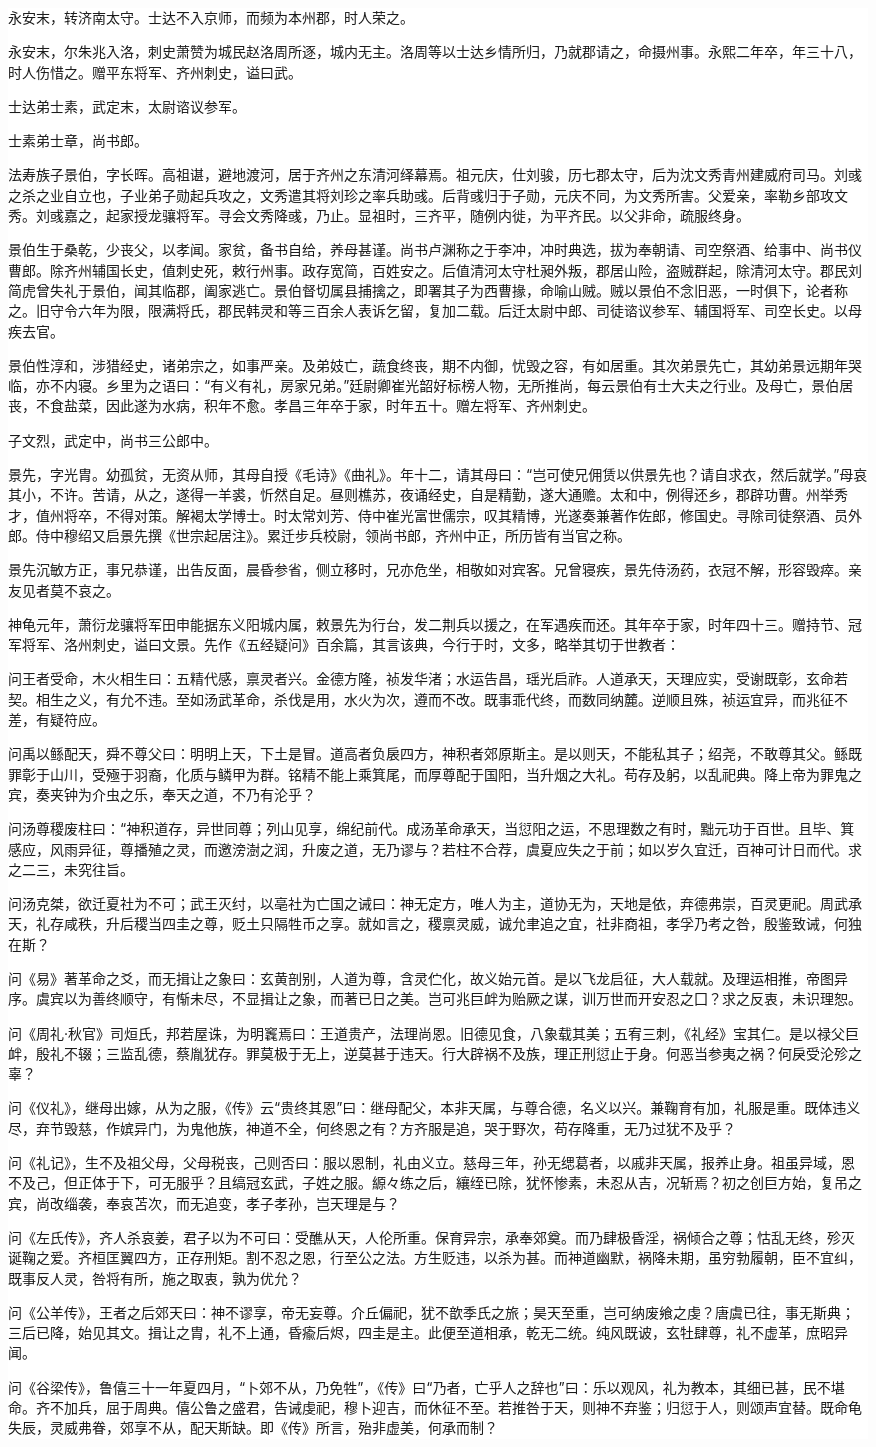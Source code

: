 永安末，转济南太守。士达不入京师，而频为本州郡，时人荣之。

永安末，尔朱兆入洛，刺史萧赞为城民赵洛周所逐，城内无主。洛周等以士达乡情所归，乃就郡请之，命摄州事。永熙二年卒，年三十八，时人伤惜之。赠平东将军、齐州刺史，谥曰武。

士达弟士素，武定末，太尉谘议参军。

士素弟士章，尚书郎。

法寿族子景伯，字长晖。高祖谌，避地渡河，居于齐州之东清河绎幕焉。祖元庆，仕刘骏，历七郡太守，后为沈文秀青州建威府司马。刘彧之杀之业自立也，子业弟子勋起兵攻之，文秀遣其将刘珍之率兵助彧。后背彧归于子勋，元庆不同，为文秀所害。父爱亲，率勒乡部攻文秀。刘彧嘉之，起家授龙骧将军。寻会文秀降彧，乃止。显祖时，三齐平，随例内徙，为平齐民。以父非命，疏服终身。

景伯生于桑乾，少丧父，以孝闻。家贫，备书自给，养母甚谨。尚书卢渊称之于李冲，冲时典选，拔为奉朝请、司空祭酒、给事中、尚书仪曹郎。除齐州辅国长史，值刺史死，敕行州事。政存宽简，百姓安之。后值清河太守杜昶外叛，郡居山险，盗贼群起，除清河太守。郡民刘简虎曾失礼于景伯，闻其临郡，阖家逃亡。景伯督切属县捕擒之，即署其子为西曹掾，命喻山贼。贼以景伯不念旧恶，一时俱下，论者称之。旧守令六年为限，限满将氏，郡民韩灵和等三百余人表诉乞留，复加二载。后迁太尉中郎、司徒谘议参军、辅国将军、司空长史。以母疾去官。

景伯性淳和，涉猎经史，诸弟宗之，如事严亲。及弟妓亡，蔬食终丧，期不内御，忧毁之容，有如居重。其次弟景先亡，其幼弟景远期年哭临，亦不内寝。乡里为之语曰：“有义有礼，房家兄弟。”廷尉卿崔光韶好标榜人物，无所推尚，每云景伯有士大夫之行业。及母亡，景伯居丧，不食盐菜，因此遂为水病，积年不愈。孝昌三年卒于家，时年五十。赠左将军、齐州刺史。

子文烈，武定中，尚书三公郎中。

景先，字光胄。幼孤贫，无资从师，其母自授《毛诗》《曲礼》。年十二，请其母曰：“岂可使兄佣赁以供景先也？请自求衣，然后就学。”母哀其小，不许。苦请，从之，遂得一羊裘，忻然自足。昼则樵苏，夜诵经史，自是精勤，遂大通赡。太和中，例得还乡，郡辟功曹。州举秀才，值州将卒，不得对策。解褐太学博士。时太常刘芳、侍中崔光富世儒宗，叹其精博，光遂奏兼著作佐郎，修国史。寻除司徒祭酒、员外郎。侍中穆绍又启景先撰《世宗起居注》。累迁步兵校尉，领尚书郎，齐州中正，所历皆有当官之称。

景先沉敏方正，事兄恭谨，出告反面，晨昏参省，侧立移时，兄亦危坐，相敬如对宾客。兄曾寝疾，景先侍汤药，衣冠不解，形容毁瘁。亲友见者莫不哀之。

神龟元年，萧衍龙骧将军田申能据东义阳城内属，敕景先为行台，发二荆兵以援之，在军遇疾而还。其年卒于家，时年四十三。赠持节、冠军将军、洛州刺史，谥曰文景。先作《五经疑问》百余篇，其言该典，今行于时，文多，略举其切于世教者：

问王者受命，木火相生曰：五精代感，禀灵者兴。金德方隆，祯发华渚；水运告昌，瑶光启祚。人道承天，天理应实，受谢既彰，玄命若契。相生之义，有允不违。至如汤武革命，杀伐是用，水火为次，遵而不改。既事乖代终，而数同纳麓。逆顺且殊，祯运宜异，而兆征不差，有疑符应。

问禹以鲧配天，舜不尊父曰：明明上天，下土是冒。道高者负扆四方，神积者郊原斯主。是以则天，不能私其子；绍尧，不敢尊其父。鲧既罪彰于山川，受殛于羽裔，化质与鳞甲为群。铭精不能上乘箕尾，而厚尊配于国阳，当升烟之大礼。苟存及躬，以乱祀典。降上帝为罪鬼之宾，奏夹钟为介虫之乐，奉天之道，不乃有沦乎？

问汤尊稷废柱曰：“神积道存，异世同尊；列山见享，绵纪前代。成汤革命承天，当愆阳之运，不思理数之有时，黜元功于百世。且毕、箕感应，风雨异征，尊播殖之灵，而邀滂澍之润，升废之道，无乃谬与？若柱不合荐，虞夏应失之于前；如以岁久宜迁，百神可计日而代。求之二三，未究往旨。

问汤克桀，欲迁夏社为不可；武王灭纣，以亳社为亡国之诫曰：神无定方，唯人为主，道协无为，天地是依，弃德弗崇，百灵更祀。周武承天，礼存咸秩，升后稷当四圭之尊，贬土只隔牲币之享。就如言之，稷禀灵威，诚允聿追之宜，社非商祖，孝孚乃考之咎，殷鉴致诫，何独在斯？

问《易》著革命之爻，而无揖让之象曰：玄黄剖别，人道为尊，含灵伫化，故义始元首。是以飞龙启征，大人载就。及理运相推，帝图异序。虞宾以为善终顺守，有惭未尽，不显揖让之象，而著已日之美。岂可兆巨衅为贻厥之谋，训万世而开安忍之囗？求之反衷，未识理恕。

问《周礼·秋官》司烜氏，邦若屋诛，为明竁焉曰：王道贵产，法理尚恩。旧德见食，八象载其美；五宥三刺，《礼经》宝其仁。是以禄父巨衅，殷礼不辍；三监乱德，蔡胤犹存。罪莫极于无上，逆莫甚于违天。行大辟祸不及族，理正刑愆止于身。何恶当参夷之祸？何戾受沦殄之辜？

问《仪礼》，继母出嫁，从为之服，《传》云“贵终其恩”曰：继母配父，本非天属，与尊合德，名义以兴。兼鞠育有加，礼服是重。既体违义尽，弃节毁慈，作嫔异门，为鬼他族，神道不全，何终恩之有？方齐服是追，哭于野次，苟存降重，无乃过犹不及乎？

问《礼记》，生不及祖父母，父母税丧，己则否曰：服以恩制，礼由义立。慈母三年，孙无缌葛者，以戚非天属，报养止身。祖虽异域，恩不及己，但正体于下，可无服乎？且缟冠玄武，子姓之服。縓々练之后，纕绖已除，犹怀惨素，未忍从吉，况斩焉？初之创巨方始，复吊之宾，尚改缁袭，奉哀苫次，而无追变，孝子孝孙，岂天理是与？

问《左氏传》，齐人杀哀姜，君子以为不可曰：受醮从天，人伦所重。保育异宗，承奉郊奠。而乃肆极昏淫，祸倾合之尊；怙乱无终，殄灭诞鞠之爱。齐桓匡翼四方，正存刑矩。割不忍之恩，行至公之法。方生贬违，以杀为甚。而神道幽默，祸降未期，虽穷勃履朝，臣不宜纠，既事反人灵，咎将有所，施之取衷，孰为优允？

问《公羊传》，王者之后郊天曰：神不谬享，帝无妄尊。介丘偏祀，犹不歆季氏之旅；昊天至重，岂可纳废飨之虔？唐虞已往，事无斯典；三后已降，始见其文。揖让之胄，礼不上通，昏瘉后烬，四圭是主。此便至道相承，乾无二统。纯风既诐，玄牡肆尊，礼不虚革，庶昭异闻。

问《谷梁传》，鲁僖三十一年夏四月，“卜郊不从，乃免牲”，《传》曰“乃者，亡乎人之辞也”曰：乐以观风，礼为教本，其细已甚，民不堪命。齐不加兵，屈于周典。僖公鲁之盛君，告诫虔祀，穆卜迎吉，而休征不至。若推咎于天，则神不弃鉴；归愆于人，则颂声宜替。既命龟失辰，灵威弗眷，郊享不从，配天斯缺。即《传》所言，殆非虚美，何承而制？
